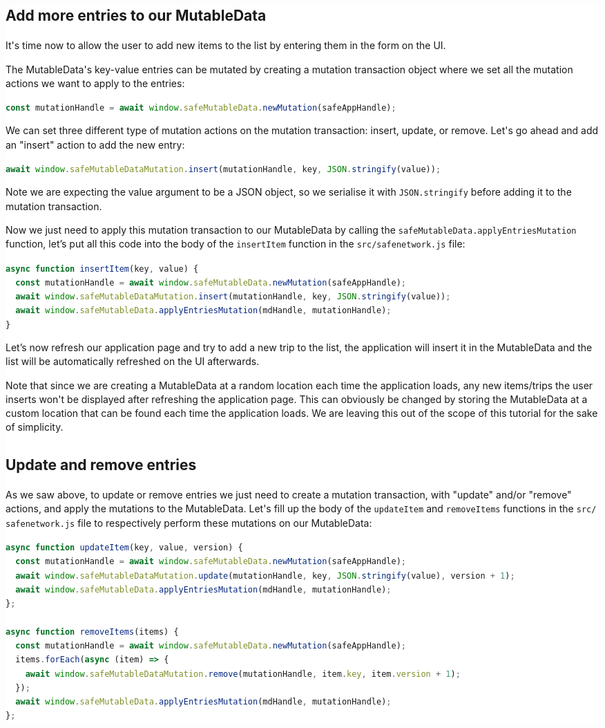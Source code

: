 ## Add more entries to our MutableData
It's time now to allow the user to add new items to the list by entering them in the form on the UI.

The MutableData's key-value entries can be mutated by creating a mutation transaction object where we set all the mutation actions we want to apply to the entries:
```js
const mutationHandle = await window.safeMutableData.newMutation(safeAppHandle);
```

We can set three different type of mutation actions on the mutation transaction: insert, update, or remove. Let's go ahead and add an "insert" action to add the new entry:
```js
await window.safeMutableDataMutation.insert(mutationHandle, key, JSON.stringify(value));
```

Note we are expecting the value argument to be a JSON object, so we serialise it with `JSON.stringify` before adding it to the mutation transaction.

Now we just need to apply this mutation transaction to our MutableData by calling the `safeMutableData.applyEntriesMutation
` function, let’s put all this code into the body of the `insertItem` function in the `src/safenetwork.js` file:
```js
async function insertItem(key, value) {
  const mutationHandle = await window.safeMutableData.newMutation(safeAppHandle);
  await window.safeMutableDataMutation.insert(mutationHandle, key, JSON.stringify(value));
  await window.safeMutableData.applyEntriesMutation(mdHandle, mutationHandle);
}
```

Let’s now refresh our application page and try to add a new trip to the list, the application will insert it in the MutableData and the list will be automatically refreshed on the UI afterwards.

Note that since we are creating a MutableData at a random location each time the application loads, any new items/trips the user inserts won't be displayed after refreshing the application page. This can obviously be changed by storing the MutableData at a custom location that can be found each time the application loads. We are leaving this out of the scope of this tutorial for the sake of simplicity.

## Update and remove entries
As we saw above, to update or remove entries we just need to create a mutation transaction, with "update" and/or "remove" actions, and apply the mutations to the MutableData. Let's fill up the body of the `updateItem` and `removeItems` functions in the `src/safenetwork.js` file to respectively perform these mutations on our MutableData:
```js
async function updateItem(key, value, version) {
  const mutationHandle = await window.safeMutableData.newMutation(safeAppHandle);
  await window.safeMutableDataMutation.update(mutationHandle, key, JSON.stringify(value), version + 1);
  await window.safeMutableData.applyEntriesMutation(mdHandle, mutationHandle);
};

async function removeItems(items) {
  const mutationHandle = await window.safeMutableData.newMutation(safeAppHandle);
  items.forEach(async (item) => {
    await window.safeMutableDataMutation.remove(mutationHandle, item.key, item.version + 1);
  });
  await window.safeMutableData.applyEntriesMutation(mdHandle, mutationHandle);
};
```
